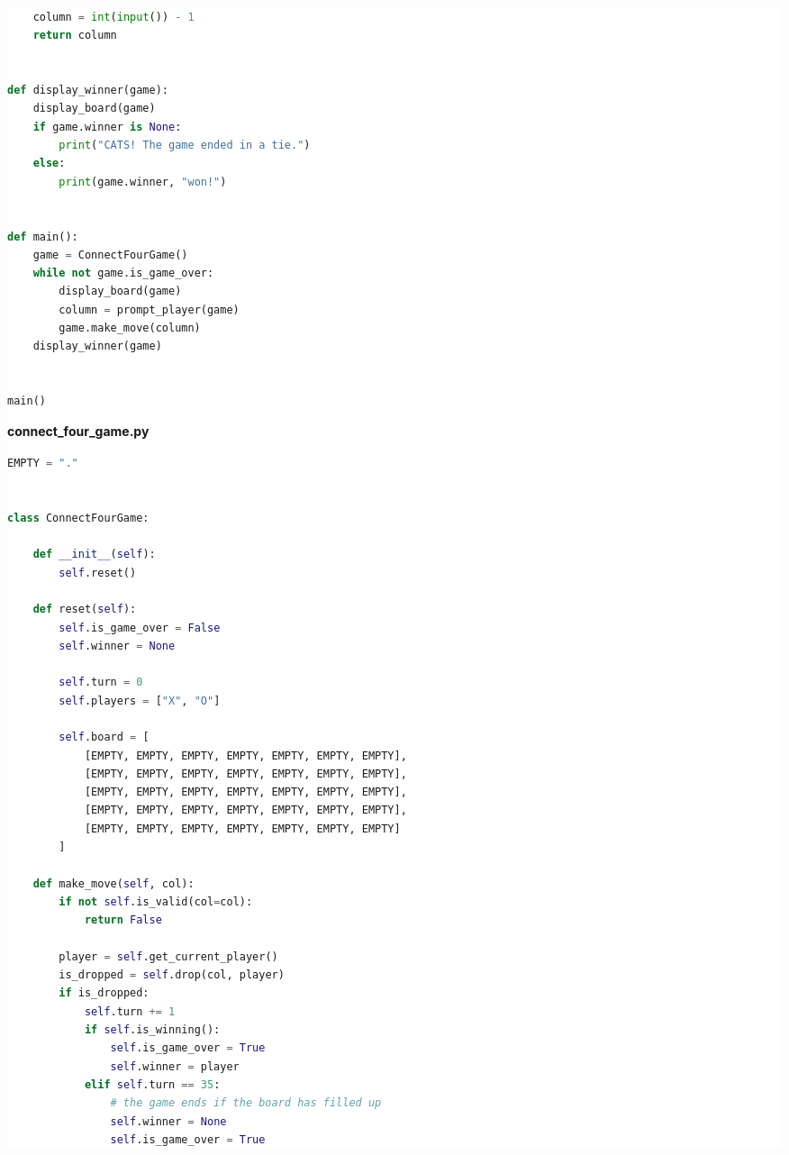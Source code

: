 ```python
    column = int(input()) - 1
    return column


def display_winner(game):
    display_board(game)
    if game.winner is None:
        print("CATS! The game ended in a tie.")
    else:
        print(game.winner, "won!")


def main():
    game = ConnectFourGame()
    while not game.is_game_over:
        display_board(game)
        column = prompt_player(game)
        game.make_move(column)
    display_winner(game)


main()
```

**connect_four_game.py**
```python
EMPTY = "."


class ConnectFourGame:

    def __init__(self):
        self.reset()

    def reset(self):
        self.is_game_over = False
        self.winner = None

        self.turn = 0
        self.players = ["X", "O"]

        self.board = [
            [EMPTY, EMPTY, EMPTY, EMPTY, EMPTY, EMPTY, EMPTY],
            [EMPTY, EMPTY, EMPTY, EMPTY, EMPTY, EMPTY, EMPTY],
            [EMPTY, EMPTY, EMPTY, EMPTY, EMPTY, EMPTY, EMPTY],
            [EMPTY, EMPTY, EMPTY, EMPTY, EMPTY, EMPTY, EMPTY],
            [EMPTY, EMPTY, EMPTY, EMPTY, EMPTY, EMPTY, EMPTY]
        ]

    def make_move(self, col):
        if not self.is_valid(col=col):
            return False

        player = self.get_current_player()
        is_dropped = self.drop(col, player)
        if is_dropped:
            self.turn += 1
            if self.is_winning():
                self.is_game_over = True
                self.winner = player
            elif self.turn == 35:
                # the game ends if the board has filled up
                self.winner = None
                self.is_game_over = True
```